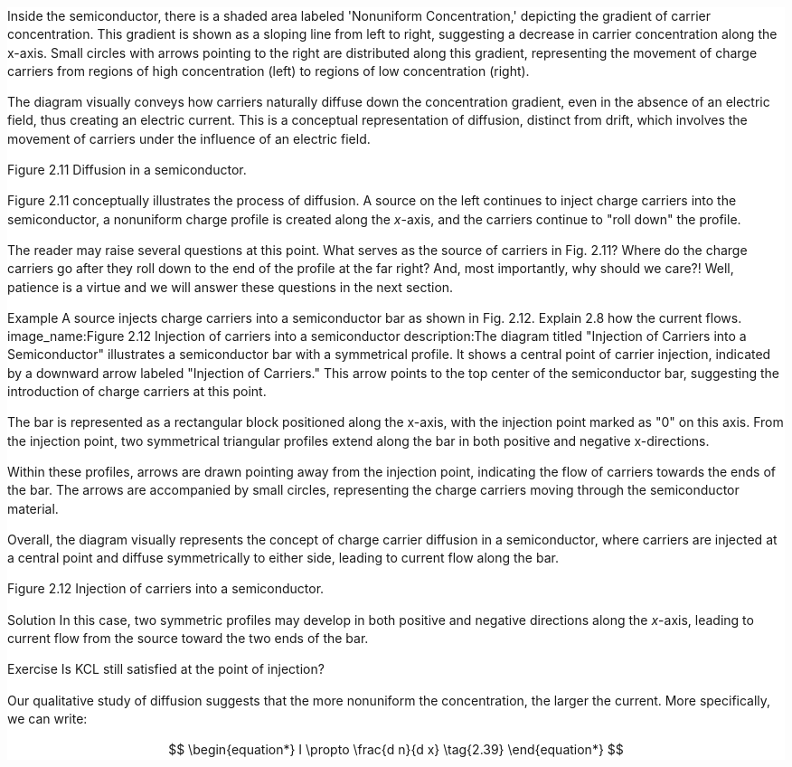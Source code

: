 Inside the semiconductor, there is a shaded area labeled 'Nonuniform Concentration,' depicting the gradient of carrier concentration. This gradient is shown as a sloping line from left to right, suggesting a decrease in carrier concentration along the x-axis. Small circles with arrows pointing to the right are distributed along this gradient, representing the movement of charge carriers from regions of high concentration (left) to regions of low concentration (right).

The diagram visually conveys how carriers naturally diffuse down the concentration gradient, even in the absence of an electric field, thus creating an electric current. This is a conceptual representation of diffusion, distinct from drift, which involves the movement of carriers under the influence of an electric field.

Figure 2.11 Diffusion in a semiconductor.

Figure 2.11 conceptually illustrates the process of diffusion. A source on the left continues to inject charge carriers into the semiconductor, a nonuniform charge profile is created along the $x$-axis, and the carriers continue to "roll down" the profile.

The reader may raise several questions at this point. What serves as the source of carriers in Fig. 2.11? Where do the charge carriers go after they roll down to the end of the profile at the far right? And, most importantly, why should we care?! Well, patience is a virtue and we will answer these questions in the next section.

Example A source injects charge carriers into a semiconductor bar as shown in Fig. 2.12. Explain
2.8 how the current flows.
image_name:Figure 2.12 Injection of carriers into a semiconductor
description:The diagram titled "Injection of Carriers into a Semiconductor" illustrates a semiconductor bar with a symmetrical profile. It shows a central point of carrier injection, indicated by a downward arrow labeled "Injection of Carriers." This arrow points to the top center of the semiconductor bar, suggesting the introduction of charge carriers at this point.

The bar is represented as a rectangular block positioned along the x-axis, with the injection point marked as "0" on this axis. From the injection point, two symmetrical triangular profiles extend along the bar in both positive and negative x-directions.

Within these profiles, arrows are drawn pointing away from the injection point, indicating the flow of carriers towards the ends of the bar. The arrows are accompanied by small circles, representing the charge carriers moving through the semiconductor material.

Overall, the diagram visually represents the concept of charge carrier diffusion in a semiconductor, where carriers are injected at a central point and diffuse symmetrically to either side, leading to current flow along the bar.

Figure 2.12 Injection of carriers into a semiconductor.

Solution In this case, two symmetric profiles may develop in both positive and negative directions along the $x$-axis, leading to current flow from the source toward the two ends of the bar.

Exercise Is KCL still satisfied at the point of injection?

Our qualitative study of diffusion suggests that the more nonuniform the concentration, the larger the current. More specifically, we can write:

$$
\begin{equation*}
I \propto \frac{d n}{d x} \tag{2.39}
\end{equation*}
$$
